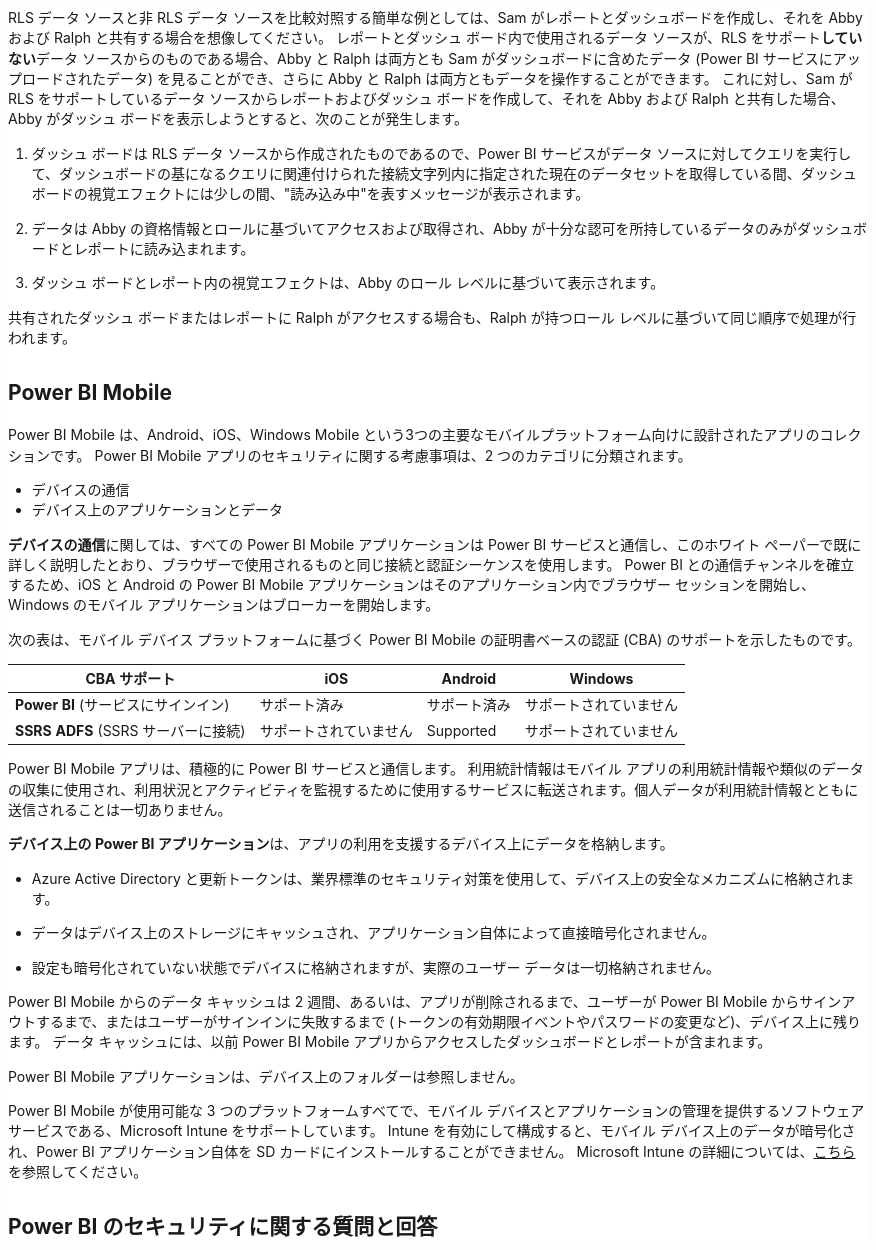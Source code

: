 RLS データ ソースと非 RLS データ ソースを比較対照する簡単な例としては、Sam がレポートとダッシュボードを作成し、それを Abby および Ralph と共有する場合を想像してください。 レポートとダッシュ ボード内で使用されるデータ ソースが、RLS をサポート**していない**データ ソースからのものである場合、Abby と Ralph は両方とも Sam がダッシュボードに含めたデータ (Power BI サービスにアップロードされたデータ) を見ることができ、さらに Abby と Ralph は両方ともデータを操作することができます。 これに対し、Sam が RLS をサポートしているデータ ソースからレポートおよびダッシュ ボードを作成して、それを Abby および Ralph と共有した場合、Abby がダッシュ ボードを表示しようとすると、次のことが発生します。

1. ダッシュ ボードは RLS データ ソースから作成されたものであるので、Power BI サービスがデータ ソースに対してクエリを実行して、ダッシュボードの基になるクエリに関連付けられた接続文字列内に指定された現在のデータセットを取得している間、ダッシュボードの視覚エフェクトには少しの間、&quot;読み込み中&quot;を表すメッセージが表示されます。

2. データは Abby の資格情報とロールに基づいてアクセスおよび取得され、Abby が十分な認可を所持しているデータのみがダッシュボードとレポートに読み込まれます。

3. ダッシュ ボードとレポート内の視覚エフェクトは、Abby のロール レベルに基づいて表示されます。

共有されたダッシュ ボードまたはレポートに Ralph がアクセスする場合も、Ralph が持つロール レベルに基づいて同じ順序で処理が行われます。

## <a name="power-bi-mobile"></a>Power BI Mobile

Power BI Mobile は、Android、iOS、Windows Mobile という3つの主要なモバイルプラットフォーム向けに設計されたアプリのコレクションです。 Power BI Mobile アプリのセキュリティに関する考慮事項は、2 つのカテゴリに分類されます。

* デバイスの通信
* デバイス上のアプリケーションとデータ

**デバイスの通信**に関しては、すべての Power BI Mobile アプリケーションは Power BI サービスと通信し、このホワイト ペーパーで既に詳しく説明したとおり、ブラウザーで使用されるものと同じ接続と認証シーケンスを使用します。 Power BI との通信チャンネルを確立するため、iOS と Android の Power BI Mobile アプリケーションはそのアプリケーション内でブラウザー セッションを開始し、Windows のモバイル アプリケーションはブローカーを開始します。

次の表は、モバイル デバイス プラットフォームに基づく Power BI Mobile の証明書ベースの認証 (CBA) のサポートを示したものです。

| **CBA サポート** | **iOS** | **Android** | **Windows** |
| --- | --- | --- | --- |
| **Power BI** (サービスにサインイン) | サポート済み | サポート済み | サポートされていません |
| **SSRS ADFS** (SSRS サーバーに接続) | サポートされていません | Supported | サポートされていません |

Power BI Mobile アプリは、積極的に Power BI サービスと通信します。 利用統計情報はモバイル アプリの利用統計情報や類似のデータの収集に使用され、利用状況とアクティビティを監視するために使用するサービスに転送されます。個人データが利用統計情報とともに送信されることは一切ありません。

**デバイス上の Power BI アプリケーション**は、アプリの利用を支援するデバイス上にデータを格納します。

* Azure Active Directory と更新トークンは、業界標準のセキュリティ対策を使用して、デバイス上の安全なメカニズムに格納されます。

* データはデバイス上のストレージにキャッシュされ、アプリケーション自体によって直接暗号化されません。

* 設定も暗号化されていない状態でデバイスに格納されますが、実際のユーザー データは一切格納されません。

Power BI Mobile からのデータ キャッシュは 2 週間、あるいは、アプリが削除されるまで、ユーザーが Power BI Mobile からサインアウトするまで、またはユーザーがサインインに失敗するまで (トークンの有効期限イベントやパスワードの変更など)、デバイス上に残ります。 データ キャッシュには、以前 Power BI Mobile アプリからアクセスしたダッシュボードとレポートが含まれます。

Power BI Mobile アプリケーションは、デバイス上のフォルダーは参照しません。 

Power BI Mobile が使用可能な 3 つのプラットフォームすべてで、モバイル デバイスとアプリケーションの管理を提供するソフトウェア サービスである、Microsoft Intune をサポートしています。 Intune を有効にして構成すると、モバイル デバイス上のデータが暗号化され、Power BI アプリケーション自体を SD カードにインストールすることができません。 Microsoft Intune の詳細については、[こちら](https://www.microsoft.com/cloud-platform/microsoft-intune)を参照してください。

## <a name="power-bi-security-questions-and-answers"></a>Power BI のセキュリティに関する質問と回答
